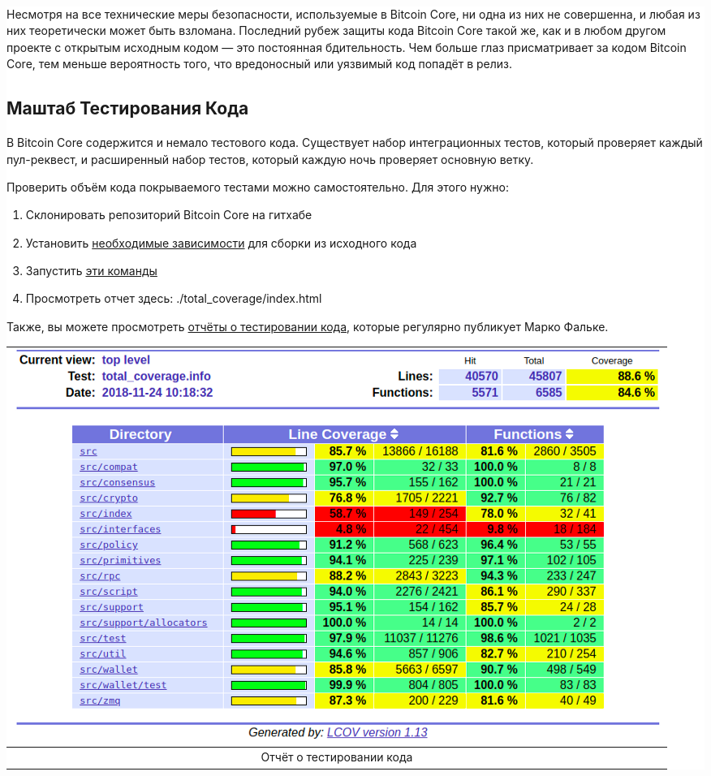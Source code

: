Несмотря на все технические меры безопасности, используемые в Bitcoin Core, ни одна из них не совершенна, и любая из них теоретически может быть взломана. Последний рубеж защиты кода Bitcoin Core такой же, как и в любом другом проекте с открытым исходным кодом — это постоянная бдительность. Чем больше глаз присматривает за кодом Bitcoin Core, тем меньше вероятность того, что вредоносный или уязвимый код попадёт в релиз.

## Маштаб Тестирования Кода 

В Bitcoin Core содержится и немало тестового кода. Существует набор интеграционных тестов, который проверяет каждый пул-реквест, и расширенный набор тестов, который каждую ночь проверяет основную ветку.

Проверить объём кода покрываемого тестами можно самостоятельно. Для этого нужно:

1. Склонировать репозиторий Bitcoin Core на гитхабе

2. Установить [необходимые зависимости](https://github.com/bitcoin/bitcoin/tree/master/doc#building) для сборки из исходного кода

3. Запустить [эти команды](https://github.com/bitcoin/bitcoin/blob/master/doc/developer-notes.md#compiling-for-test-coverage)

4. Просмотреть отчет здесь: ./total_coverage/index.html

Также, вы можете просмотреть [отчёты о тестировании кода](https://drahtbot.github.io/reports/coverage/bitcoin/bitcoin/master/total.coverage/index.html), которые регулярно публикует Марко Фальке.
<center>

| ![image1](pictures/01.png)|
|:--:|
|Отчёт о тестировании кода |
</center>
